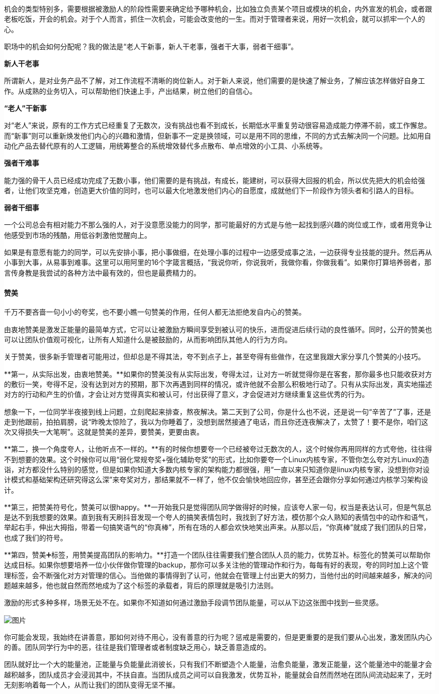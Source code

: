机会的类型特别多，需要根据被激励人的阶段性需要来确定给予哪种机会，比如独立负责某个项目或模块的机会，内外宣发的机会，或者跟老板吃饭，开会的机会。对于个人而言，抓住一次机会，可能会改变他的一生。而对于管理者来说，用好一次机会，就可以抓牢一个人的心。

职场中的机会如何分配呢？我的做法是“老人干新事，新人干老事，强者干大事，弱者干细事”。

**新人干老事**

所谓新人，是对业务产品不了解，对工作流程不清晰的岗位新人。对于新人来说，他们需要的是快速了解业务，了解应该怎样做好自身工作。从成熟的业务切入，可以帮助他们快速上手，产出结果，树立他们的自信心。

**“老人”干新事**

对“老人”来说，原有的工作方式已经重复了无数次，没有挑战也看不到成长，长期低水平重复劳动很容易造成能力停滞不前，或工作懈怠。而“新事”则可以重新焕发他们内心的兴趣和激情，但新事不一定是换领域，可以是用不同的思维，不同的方式去解决同一个问题。比如用自动化产品去替代原有的人工逻辑，用统筹整合的系统增效替代多点散布、单点增效的小工具、小系统等。

**强者干难事**

能力强的骨干人员已经成功完成了无数小事，他们需要的是有挑战，有成长，能建树，可以获得大回报的机会，所以优先把大的机会给强者，让他们攻坚克难，创造更大价值的同时，也可以最大化地激发他们内心的自愿度，成就他们下一阶段作为领头者和引路人的目标。

**弱者干细事**

一个公司总会有相对能力不那么强的人，对于没意愿没能力的同学，那可能最好的方式是与他一起找到感兴趣的岗位或工作，或者用竞争让他感受到市场的残酷，用低谷刺激他觉醒向上。

如果是有意愿有能力的同学，可以先安排小事，把小事做细，在处理小事的过程中一边感受成事之法，一边获得专业技能的提升。然后再从小事到大事，从易事到难事。这里可以用阿里的16个字箴言概括，“我说你听，你说我听，我做你看，你做我看”。如果你打算培养弱者，那言传身教是我尝试的各种方法中最有效的，但也是最费精力的。

#### **赞美**

千万不要吝啬一句小小的夸奖，也不要小瞧一句赞美的作用，任何人都无法拒绝发自内心的赞美。

由衷地赞美是激发正能量的最简单方式，它可以让被激励方瞬间享受到被认可的快乐，进而促进后续行动的良性循环。同时，公开的赞美也可以让团队价值观可视化，让所有人知道什么是被鼓励的，从而影响团队其他人的行为方向。

关于赞美，很多新手管理者可能用过，但却总是不得其法，夸不到点子上，甚至夸得有些做作，在这里我跟大家分享几个赞美的小技巧。

**第一，从实际出发，由衷地赞美。**如果你的赞美没有从实际出发，夸得太过，让对方一听就觉得你是在客套，那你最多也只能收获对方的敷衍一笑，夸得不足，没有达到对方的预期，那下次再遇到同样的情况，或许他就不会那么积极地行动了。只有从实际出发，真实地描述对方的行动和产生的价值，才会让对方觉得真实和被认可，付出获得了意义，才会促进对方继续重复这些优秀的行为。

想象一下，一位同学半夜接到线上问题，立刻爬起来排查，熬夜解决。第二天到了公司，你是什么也不说，还是说一句“辛苦了”了事，还是走到他跟前，拍拍肩膀，说“昨晚太惊险了，我以为你睡着了，没想到居然接通了电话，而且你还连夜解决了，太赞了！要不是你，咱们这次又得损失一大笔啊”。这就是赞美的差异，要赞美，更要由衷。

**第二，换一个角度夸人，让他听点不一样的。**有的时候你想要夸一个已经被夸过无数次的人，这个时候你再用同样的方式夸他，往往得不到想要的效果。这个时候你可以用“弱化常规夸奖+强化辅助夸奖”的形式，比如你要夸一个Linux内核专家，不管你怎么夸对方Linux的造诣，对方都没什么特别的感觉，但是如果你知道大多数内核专家的架构能力都很强，用“一直以来只知道你是linux内核专家，没想到你对设计模式和基础架构还研究得这么深”来夸奖对方，那结果就不一样了，他不仅会愉快地回应你，甚至还会跟你分享如何通过内核学习架构设计。

**第三，把赞美符号化，赞美可以很happy。**一开始我只是觉得团队同学做得好的时候，应该夸人家一句，权当是表达认可，但是气氛总是达不到我想要的效果。直到我有天刷抖音发现一个夸人的搞笑表情包时，我找到了好方法，模仿那个众人熟知的表情包中的动作和语气，举起右手，伸出大拇指，带着一句搞笑语气的“你真棒”，所有在场的人都会欢快地笑出声来。从那以后，“你真棒”就成了我们团队的日常，也成了我们的符号。

**第四，赞美➕标签，用赞美提高团队的影响力。**打造一个团队往往需要我们整合团队人员的能力，优势互补。标签化的赞美可以帮助你达成目标。如果你想要培养一位小伙伴做你管理的backup，那你可以多关注他的管理动作和行为，每每有好的表现，夸的同时加上这个管理标签，会不断强化对方对管理的信心。当他做的事情得到了认可，他就会在管理上付出更大的努力，当他付出的时间越来越多，解决的问题越来越多，他也就自然而然地成为了这个标签的承载者，背后的原理就是吸引力法则。

激励的形式多种多样，场景无处不在。如果你不知道如何通过激励手段调节团队能量，可以从下边这张图中找到一些灵感。

![图片](https://static001.geekbang.org/resource/image/e5/78/e5d94124acb562558d9c5aeb46251678.jpg?wh=1920x960)

你可能会发现，我始终在讲善意，那如何对待不用心，没有善意的行为呢？惩戒是需要的，但是更重要的是我们要从心出发，激发团队内心的善。团队同学行为中的恶，往往是我们管理者或者制度缺乏用心，缺乏善意造成的。

团队就好比一个大的能量池，正能量与负能量此消彼长，只有我们不断塑造个人能量，治愈负能量，激发正能量，这个能量池中的能量才会越积越多，团队成员才会浸润其中，不扶自直。当团队成员之间可以自我激发，优势互补，能量就会自然而然地在团队间流动起来了，无时无刻影响着每一个人，从而让我们的团队变得无坚不摧。
